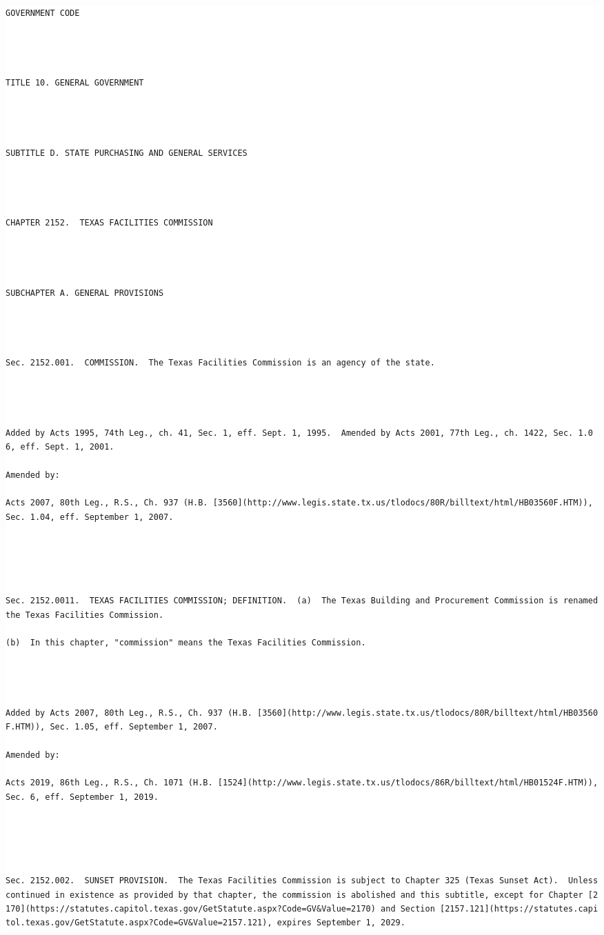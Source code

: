 ﻿
    
    
    	
    					
    
    
    GOVERNMENT CODE
    
      
    
    
    TITLE 10. GENERAL GOVERNMENT
    
      
    
    
    SUBTITLE D. STATE PURCHASING AND GENERAL SERVICES
    
      
    
    
    CHAPTER 2152.  TEXAS FACILITIES COMMISSION
    
      
    
    
    SUBCHAPTER A. GENERAL PROVISIONS
    
      
    
    
    Sec. 2152.001.  COMMISSION.  The Texas Facilities Commission is an agency of the state.
    
    
    
    
    Added by Acts 1995, 74th Leg., ch. 41, Sec. 1, eff. Sept. 1, 1995.  Amended by Acts 2001, 77th Leg., ch. 1422, Sec. 1.06, eff. Sept. 1, 2001.
    
    Amended by: 
    
    Acts 2007, 80th Leg., R.S., Ch. 937 (H.B. [3560](http://www.legis.state.tx.us/tlodocs/80R/billtext/html/HB03560F.HTM)), Sec. 1.04, eff. September 1, 2007.
    
    
    
    
    
    Sec. 2152.0011.  TEXAS FACILITIES COMMISSION; DEFINITION.  (a)  The Texas Building and Procurement Commission is renamed the Texas Facilities Commission.
    
    (b)  In this chapter, "commission" means the Texas Facilities Commission.
    
    
    
    
    Added by Acts 2007, 80th Leg., R.S., Ch. 937 (H.B. [3560](http://www.legis.state.tx.us/tlodocs/80R/billtext/html/HB03560F.HTM)), Sec. 1.05, eff. September 1, 2007.
    
    Amended by: 
    
    Acts 2019, 86th Leg., R.S., Ch. 1071 (H.B. [1524](http://www.legis.state.tx.us/tlodocs/86R/billtext/html/HB01524F.HTM)), Sec. 6, eff. September 1, 2019.
    
    
    
    
    
    Sec. 2152.002.  SUNSET PROVISION.  The Texas Facilities Commission is subject to Chapter 325 (Texas Sunset Act).  Unless continued in existence as provided by that chapter, the commission is abolished and this subtitle, except for Chapter [2170](https://statutes.capitol.texas.gov/GetStatute.aspx?Code=GV&Value=2170) and Section [2157.121](https://statutes.capitol.texas.gov/GetStatute.aspx?Code=GV&Value=2157.121), expires September 1, 2029.
    